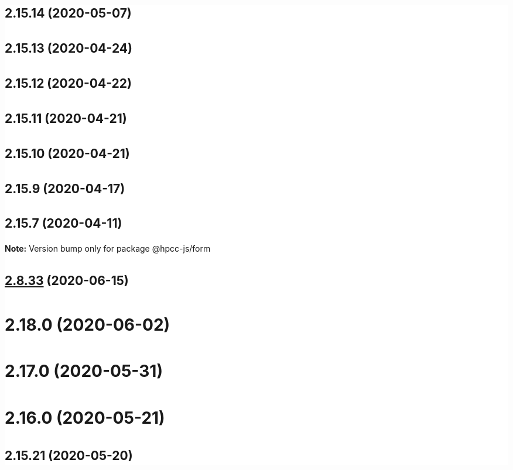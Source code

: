 ## 2.15.14 (2020-05-07)



## 2.15.13 (2020-04-24)



## 2.15.12 (2020-04-22)



## 2.15.11 (2020-04-21)



## 2.15.10 (2020-04-21)



## 2.15.9 (2020-04-17)



## 2.15.7 (2020-04-11)

**Note:** Version bump only for package @hpcc-js/form





## [2.8.33](https://github.com/hpcc-systems/Visualization/compare/@hpcc-js/form@2.8.16...@hpcc-js/form@2.8.33) (2020-06-15)



# 2.18.0 (2020-06-02)



# 2.17.0 (2020-05-31)



# 2.16.0 (2020-05-21)



## 2.15.21 (2020-05-20)

